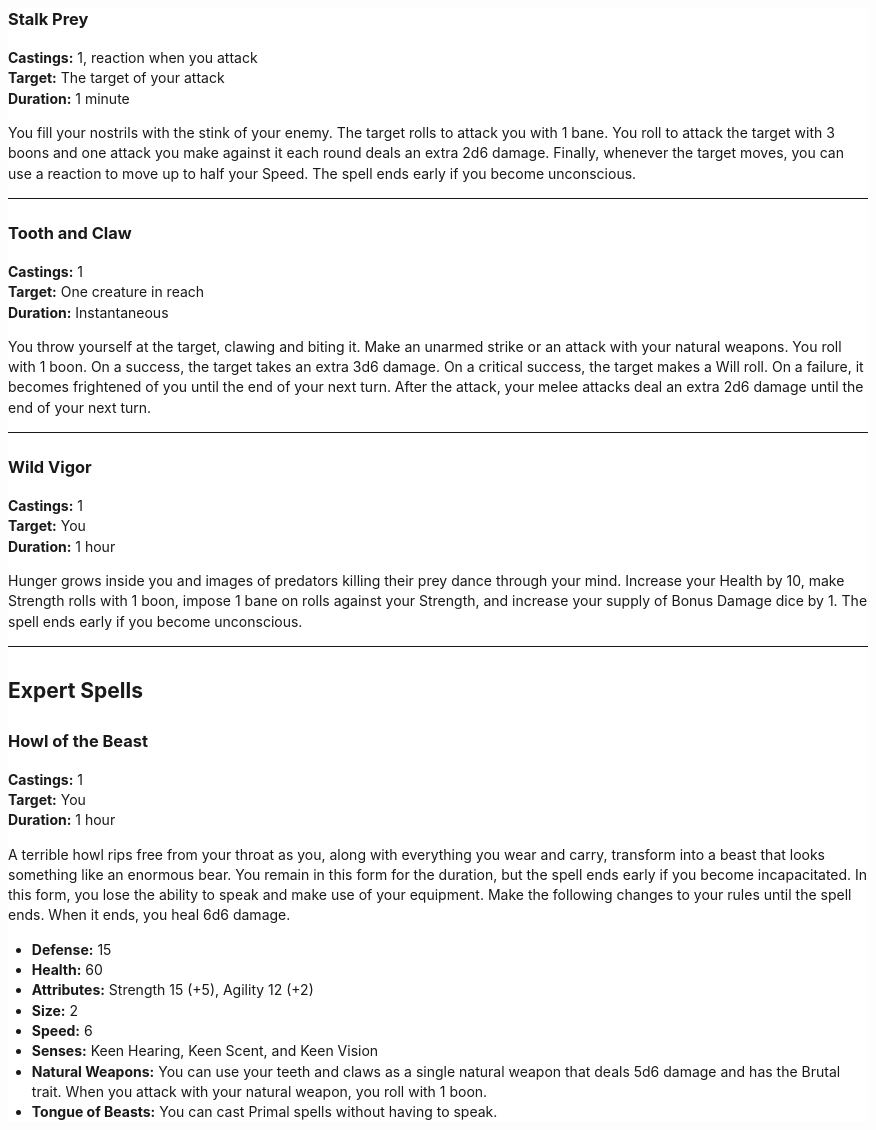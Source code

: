 
### Stalk Prey
**Castings:** 1, reaction when you attack  
**Target:** The target of your attack  
**Duration:** 1 minute  

You fill your nostrils with the stink of your enemy. The target rolls to attack you with 1 bane. You roll to attack the target with 3 boons and one attack you make against it each round deals an extra 2d6 damage. Finally, whenever the target moves, you can use a reaction to move up to half your Speed. The spell ends early if you become unconscious.

---

### Tooth and Claw
**Castings:** 1  
**Target:** One creature in reach  
**Duration:** Instantaneous  

You throw yourself at the target, clawing and biting it. Make an unarmed strike or an attack with your natural weapons. You roll with 1 boon. On a success, the target takes an extra 3d6 damage. On a critical success, the target makes a Will roll. On a failure, it becomes frightened of you until the end of your next turn. After the attack, your melee attacks deal an extra 2d6 damage until the end of your next turn.

---

### Wild Vigor
**Castings:** 1  
**Target:** You  
**Duration:** 1 hour  

Hunger grows inside you and images of predators killing their prey dance through your mind. Increase your Health by 10, make Strength rolls with 1 boon, impose 1 bane on rolls against your Strength, and increase your supply of Bonus Damage dice by 1. The spell ends early if you become unconscious.

---

## Expert Spells

### Howl of the Beast
**Castings:** 1  
**Target:** You  
**Duration:** 1 hour  

A terrible howl rips free from your throat as you, along with everything you wear and carry, transform into a beast that looks something like an enormous bear. You remain in this form for the duration, but the spell ends early if you become incapacitated. In this form, you lose the ability to speak and make use of your equipment. Make the following changes to your rules until the spell ends. When it ends, you heal 6d6 damage.

- **Defense:** 15  
- **Health:** 60  
- **Attributes:** Strength 15 (+5), Agility 12 (+2)  
- **Size:** 2  
- **Speed:** 6  
- **Senses:** Keen Hearing, Keen Scent, and Keen Vision  
- **Natural Weapons:** You can use your teeth and claws as a single natural weapon that deals 5d6 damage and has the Brutal trait. When you attack with your natural weapon, you roll with 1 boon.  
- **Tongue of Beasts:** You can cast Primal spells without having to speak.
